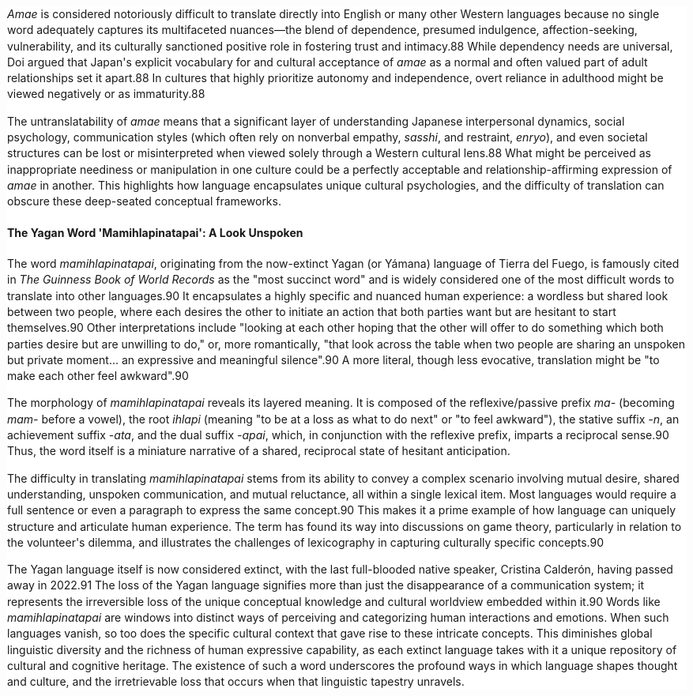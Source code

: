 *Amae* is considered notoriously difficult to translate directly into English or many other Western languages because no single word adequately captures its multifaceted nuances—the blend of dependence, presumed indulgence, affection-seeking, vulnerability, and its culturally sanctioned positive role in fostering trust and intimacy.88 While dependency needs are universal, Doi argued that Japan's explicit vocabulary for and cultural acceptance of *amae* as a normal and often valued part of adult relationships set it apart.88 In cultures that highly prioritize autonomy and independence, overt reliance in adulthood might be viewed negatively or as immaturity.88

The untranslatability of *amae* means that a significant layer of understanding Japanese interpersonal dynamics, social psychology, communication styles (which often rely on nonverbal empathy, *sasshi*, and restraint, *enryo*), and even societal structures can be lost or misinterpreted when viewed solely through a Western cultural lens.88 What might be perceived as inappropriate neediness or manipulation in one culture could be a perfectly acceptable and relationship-affirming expression of *amae* in another. This highlights how language encapsulates unique cultural psychologies, and the difficulty of translation can obscure these deep-seated conceptual frameworks.

#### **The Yagan Word 'Mamihlapinatapai': A Look Unspoken**

The word *mamihlapinatapai*, originating from the now-extinct Yagan (or Yámana) language of Tierra del Fuego, is famously cited in *The Guinness Book of World Records* as the "most succinct word" and is widely considered one of the most difficult words to translate into other languages.90 It encapsulates a highly specific and nuanced human experience: a wordless but shared look between two people, where each desires the other to initiate an action that both parties want but are hesitant to start themselves.90 Other interpretations include "looking at each other hoping that the other will offer to do something which both parties desire but are unwilling to do," or, more romantically, "that look across the table when two people are sharing an unspoken but private moment... an expressive and meaningful silence".90 A more literal, though less evocative, translation might be "to make each other feel awkward".90

The morphology of *mamihlapinatapai* reveals its layered meaning. It is composed of the reflexive/passive prefix *ma-* (becoming *mam-* before a vowel), the root *ihlapi* (meaning "to be at a loss as what to do next" or "to feel awkward"), the stative suffix *\-n*, an achievement suffix *\-ata*, and the dual suffix *\-apai*, which, in conjunction with the reflexive prefix, imparts a reciprocal sense.90 Thus, the word itself is a miniature narrative of a shared, reciprocal state of hesitant anticipation.

The difficulty in translating *mamihlapinatapai* stems from its ability to convey a complex scenario involving mutual desire, shared understanding, unspoken communication, and mutual reluctance, all within a single lexical item. Most languages would require a full sentence or even a paragraph to express the same concept.90 This makes it a prime example of how language can uniquely structure and articulate human experience. The term has found its way into discussions on game theory, particularly in relation to the volunteer's dilemma, and illustrates the challenges of lexicography in capturing culturally specific concepts.90

The Yagan language itself is now considered extinct, with the last full-blooded native speaker, Cristina Calderón, having passed away in 2022\.91 The loss of the Yagan language signifies more than just the disappearance of a communication system; it represents the irreversible loss of the unique conceptual knowledge and cultural worldview embedded within it.90 Words like *mamihlapinatapai* are windows into distinct ways of perceiving and categorizing human interactions and emotions. When such languages vanish, so too does the specific cultural context that gave rise to these intricate concepts. This diminishes global linguistic diversity and the richness of human expressive capability, as each extinct language takes with it a unique repository of cultural and cognitive heritage. The existence of such a word underscores the profound ways in which language shapes thought and culture, and the irretrievable loss that occurs when that linguistic tapestry unravels.

